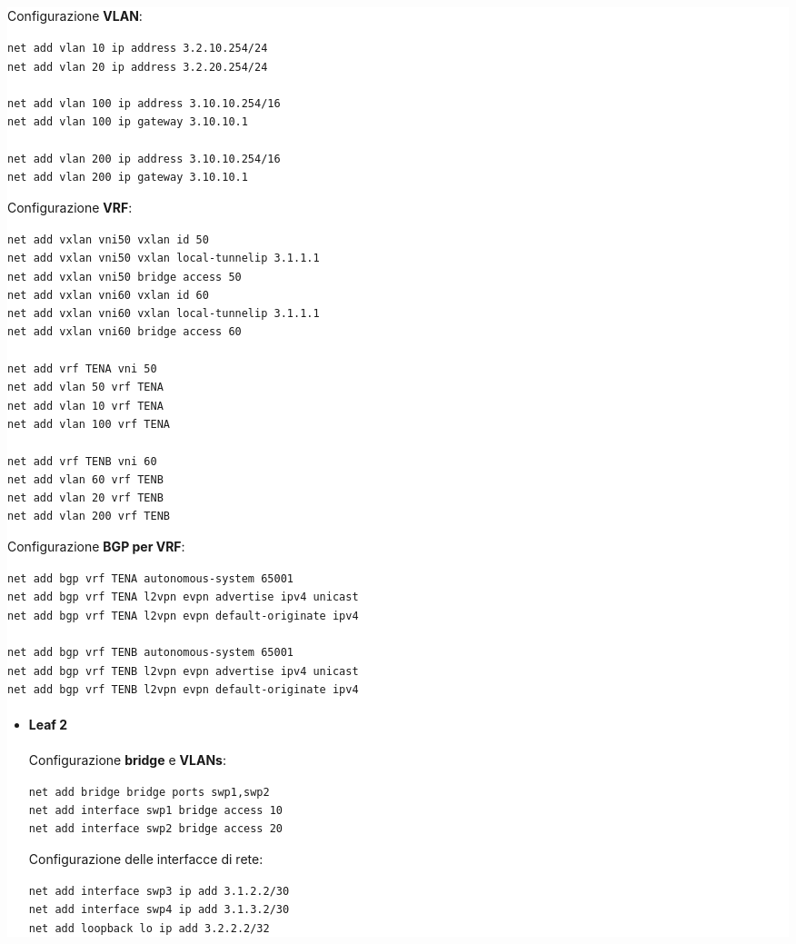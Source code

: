   Configurazione **VLAN**:
  ```shell
  net add vlan 10 ip address 3.2.10.254/24
  net add vlan 20 ip address 3.2.20.254/24

  net add vlan 100 ip address 3.10.10.254/16
  net add vlan 100 ip gateway 3.10.10.1

  net add vlan 200 ip address 3.10.10.254/16
  net add vlan 200 ip gateway 3.10.10.1
  ```

  Configurazione **VRF**:
  ```shell
  net add vxlan vni50 vxlan id 50
  net add vxlan vni50 vxlan local-tunnelip 3.1.1.1
  net add vxlan vni50 bridge access 50
  net add vxlan vni60 vxlan id 60
  net add vxlan vni60 vxlan local-tunnelip 3.1.1.1
  net add vxlan vni60 bridge access 60

  net add vrf TENA vni 50
  net add vlan 50 vrf TENA
  net add vlan 10 vrf TENA
  net add vlan 100 vrf TENA

  net add vrf TENB vni 60
  net add vlan 60 vrf TENB
  net add vlan 20 vrf TENB
  net add vlan 200 vrf TENB
  ```

  Configurazione **BGP per VRF**:
  ```shell
  net add bgp vrf TENA autonomous-system 65001
  net add bgp vrf TENA l2vpn evpn advertise ipv4 unicast
  net add bgp vrf TENA l2vpn evpn default-originate ipv4

  net add bgp vrf TENB autonomous-system 65001
  net add bgp vrf TENB l2vpn evpn advertise ipv4 unicast
  net add bgp vrf TENB l2vpn evpn default-originate ipv4
  ```

- #### Leaf 2
  
  Configurazione **bridge** e  **VLANs**:
  
  ```shell
  net add bridge bridge ports swp1,swp2
  net add interface swp1 bridge access 10
  net add interface swp2 bridge access 20
  ```
  
  Configurazione delle interfacce di rete:
  
  ```shell
  net add interface swp3 ip add 3.1.2.2/30
  net add interface swp4 ip add 3.1.3.2/30
  net add loopback lo ip add 3.2.2.2/32
  ```
  